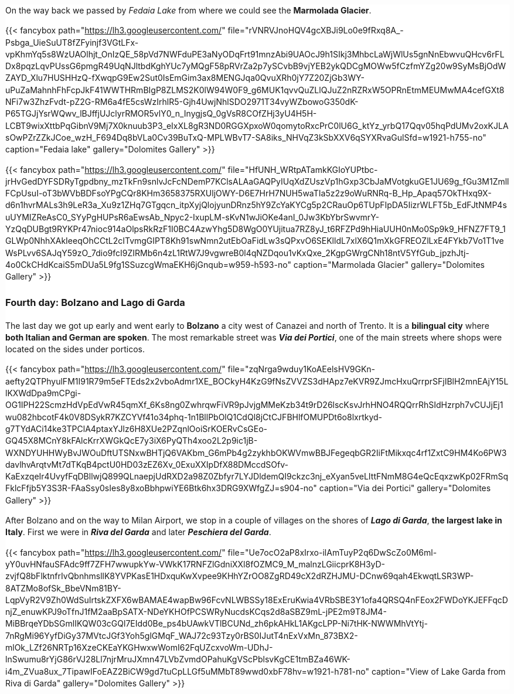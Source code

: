 On the way back we passed by *Fedaia Lake* from where we could see the **Marmolada Glacier**.

{{< fancybox path="https://lh3.googleusercontent.com/" file="rVNRVJnoHQV4gcXBJi9Lo0e9fRxq8A_-Psbga_UieSuUT8fZFyinjf3VGtLFx-vpKhmYq5s8WzUAOlhjt_OnIzQE_58pVd7NWFduPE3aNyODqFrt91mnzAbi9UAOcJ9h1SIkj3MhbcLaWjWlUs5gnNnEbwvuQHcv6rFLDx8pqzLqvPUssG6pmgR49UqNJltbdKghYUc7yMQgF58pRVrZa2p7ySCvbB9vjYEB2ykQDCgMOWw5fCzfmYZg20w9SyMsBjOdWZAYD_Xlu7HUSHHzQ-fXwqpG9Ew2Sut0IsEmGim3ax8MENGJqa0QvuXRh0jY7Z20ZjGb3WY-uPuZaMahnhFhFcpJkF41WWTHRmBIgP8ZLMS2K0lW94W0F9_g6MUK1qvvQuZLlQJuZ2nRZRxW5OPRnEtmMEUMwMA4cefGXt8NFi7w3ZhzFvdt-pZ2G-RM6a4fE5csWzIrhlR5-Gjh4UwjNhlSDO2971T34vyWZbowoG350dK-P65TGJjYsrWQwv_lBJffjUJclyrRMOR5vlY0_n_InygjsQ_0gVsR8COfZHj3yU4H5H-LCBT9wixXttbPqGibnV9Mj7X0knuub3P3_eIxXL8gR3ND0RGGXpxoW0qomytoRxcPrC0lU6G_ktYz_yrbQ17Qqv05hqPdUMv2oxKJLAsOwPZrZZkJCoe_wzH_F694Dq8bVLa0Cv39BuTxQ-MPLWBvT7-SA8iks_NHVqZ3kSbXXV6qSYXRvaGulSfd=w1921-h755-no" caption="Fedaia lake" gallery="Dolomites Gallery" >}}

{{< fancybox path="https://lh3.googleusercontent.com/" file="HfUNH_WRtpATamkKGIoYUPtbc-jrHvGedDYFSDRyTgpdbny_mzTkFn9snlvJcFcNDemP7KClsALAaGAQPyIUqXdZUszVp1hGxp3CbJaMVotgkuGE1JU69g_fGu3M1ZmllFCpUsuI-oT3bWVbBDFsoYPgCQr8KHm3658375RXUljOWY-D6E7HrH7NUH5waTIa5z2z9oWuRNRq-B_Hp_Apaq57OkTHxq9X-d6n1hvrMALs3h9LeR3a_Xu9z1ZHq7GTgqcn_itpXyjQlojyunDRnz5hY9ZcYaKYCg5p2CRauOp6TUpFIpDA5IizrWLFT5b_EdFJtNMP4suUYMIZReAsC0_SYyPgHUPsR6aEwsAb_Npyc2-IxupLM-sKvN1wJiOKe4anI_0Jw3KbYbrSwvmrY-YzQqDUBgt9RYKPr47nioc914aOlpsRkRzF1I0BC4AzwYhg5D8WgO0YUjitua7RZ8yJ_t6RFZPd9hHiaUUH0nMo0Sp9k9_HFNZ7FT9_1GLWp0NhhXAkIeeqOhCCtL2cITvmgGIPT8Kh91swNmn2utEbOaFidLw3sQPxvO6SEKlldL7xlX6Q1mXkGFREOZlLxE4FYkb7Vo1T1veWsPLvv6SAJqY59zO_7dio9fcI9ZIRMb6n4zL1RtW7J9vgwreB0l4qNZDqou1vKxQxe_2KgpGWrgCNh18ntV5YfGub_jpzhJtj-4o0CkCHdKcaiS5mDUa5L9fg1SSuzcgWmaEKH6jGnqub=w959-h593-no" caption="Marmolada Glacier" gallery="Dolomites Gallery" >}}

### Fourth day: Bolzano and Lago di Garda

The last day we got up early and went early to **Bolzano** a city west of Canazei and north of Trento. It is a **bilingual city** where **both Italian and German are spoken**. The most remarkable street was ***Via dei Portici***, one of the main streets where shops were located on the sides under porticos.

{{< fancybox path="https://lh3.googleusercontent.com/" file="zqNrga9wduy1KoAEelsHV9GKn-aefty2QTPhyulFM1I91R79m5eFTEds2x2vboAdmr1XE_BOCkyH4KzG9fNsZVVZS3dHApz7eKVR9ZJmcHxuQrrprSFjIBlH2mnEAjY15LlKXWdDpa9mCPgi-OG1IPH22ScmzHdVpEdVwR45qmXf_6Ks8ng0ZwhrqwFiVR9pJvjgMMeKzb34t9rD26lscKsvJrhHNO4RQQrrRhSIdHzrph7vCUJjEj1wu082hbcotF4k0V8DSykR7KZCYVf41o34phq-1n1BllPbOlQ1CdQl8jCtCJFBHlfOMUPDt6o8lxrtkyd-g7TYdACi14ke3TPClA4ptaxYJlz6H8XUe2PZqnlOoiSrKOERvCsGEo-GQ45X8MCnY8kFAlcKrrXWGkQcE7y3iX6PyQTh4xoo2L2p9ic1jB-WXNDYUHHWyBvJWOuDftUTSNxwBHTjQ6VAKbm_G6mPb4g2zykhbOKWVmwBBJFegeqbGR2IiFtMikxqc4rf1ZxtC9HM4Ko6PW3davlhvArqtvMt7dTKqB4pctU0HD03zEZ6Xv_0ExuXXIpDfX88DMccdSOfv-KaExzqeIr4UvyfFqDBllwjQ899QLnaepjUdRXD2a98Z0Zbfyr7LYJDldemQI9ckzc3nj_eXyan5veLIttFNmM8G4eQcEqxzwKp02FRmSqFklcFfjb5Y3S3R-FAaSsy0sIes8y8xoBbhpwiYE6Btk6hx3DRG9XWfgZJ=s904-no" caption="Via dei Portici" gallery="Dolomites Gallery" >}}

After Bolzano and on the way to Milan Airport, we stop in a couple of villages on the shores of ***Lago di Garda***, **the largest lake in Italy**. First we were in ***Riva del Garda*** and later ***Peschiera del Garda***.

{{< fancybox path="https://lh3.googleusercontent.com/" file="Ue7ocO2aP8xIrxo-ilAmTuyP2q6DwScZo0M6ml-yY0uvHNfauSFAdc9ff7ZFH7wwupkYw-VWkK17RNFZlGdniXXl8fOZMC9_M_malnzLGiicprK8H3yD-zvjfQ8bFlktnfrIvQbnhmsllK8YVPKasE1HDxquKwXvpee9KHhYZrOO8ZgRD49cX2dRZHJMU-DCnw69qah4EkwqtLSR3WP-8ATZMo8ofSk_BbeVNm81BY-LqpVyR2V9Zh0WdSuIrtskZXFX6wBAMAE4wapBw96FcvNLWBSSy18ExEruKwia4VRbSBE3Y1ofa4QRSQ4nFEox2FWDoYKJEFFqcDnjZ_enuwKPJ9oTfnJ1fM2aaBpSATX-NDeYKHOfPCSWRyNucdsKCqs2d8aSBZ9mL-jPE2m9T8JM4-MiBBrqeYDbSGmlIKQW03cGQl7EIdd0Be_ps4bUAwkVTlBCUNd_zh6pkAHkL1AKgcLPP-Ni7tHK-NWWMhVtYtj-7nRgMi96YyfDiGy37MVtcJGf3Yoh5glGMqF_WAJ72c93Tzy0rBS0IJutT4nExVxMn_873BX2-mlOk_LZf26NRTp16XzeCKEaYKGHwxwWomI62FqUZcxvoWm-UDhJ-lnSwumu8rYjG86rVJ28Ll7njrMruJXmn47LVbZvmdOPahuKgVScPblsvKgCE1tmBZa46WK-i4m_ZVua8ux_7TipawIFoEAZ2BiCW9gd7tuCpLLGf5uMMbT89wwd0xbF78hv=w1921-h781-no" caption="View of Lake Garda from Riva di Garda" gallery="Dolomites Gallery" >}}

